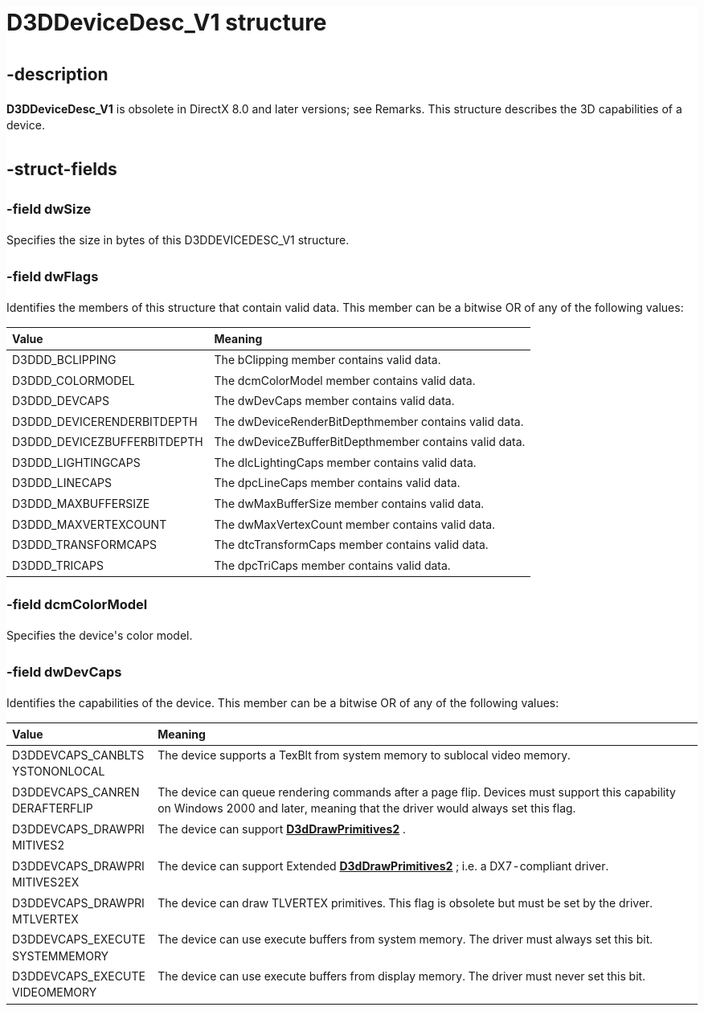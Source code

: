 
# D3DDeviceDesc_V1 structure

## -description

**D3DDeviceDesc_V1** is obsolete in DirectX 8.0 and later versions; see Remarks. This structure describes the 3D capabilities of a device.

## -struct-fields

### -field dwSize

Specifies the size in bytes of this D3DDEVICEDESC_V1 structure.

### -field dwFlags

Identifies the members of this structure that contain valid data. This member can be a bitwise OR of any of the following values:

| **Value** | **Meaning** |
|:--|:--|
| D3DDD_BCLIPPING | The bClipping member contains valid data. |
| D3DDD_COLORMODEL | The dcmColorModel member contains valid data. |
| D3DDD_DEVCAPS | The dwDevCaps member contains valid data. |
| D3DDD_DEVICERENDERBITDEPTH | The dwDeviceRenderBitDepthmember contains valid data. |
| D3DDD_DEVICEZBUFFERBITDEPTH | The dwDeviceZBufferBitDepthmember contains valid data. |
| D3DDD_LIGHTINGCAPS | The dlcLightingCaps member contains valid data. |
| D3DDD_LINECAPS | The dpcLineCaps member contains valid data. |
| D3DDD_MAXBUFFERSIZE | The dwMaxBufferSize member contains valid data. |
| D3DDD_MAXVERTEXCOUNT | The dwMaxVertexCount member contains valid data. |
| D3DDD_TRANSFORMCAPS | The dtcTransformCaps member contains valid data. |
| D3DDD_TRICAPS | The dpcTriCaps member contains valid data. |

### -field dcmColorModel

Specifies the device's color model.

### -field dwDevCaps

Identifies the capabilities of the device. This member can be a bitwise OR of any of the following values:

| **Value** | **Meaning** |
|:--|:--|
| D3DDEVCAPS_CANBLTSYSTONONLOCAL | The device supports a TexBlt from system memory to sublocal video memory. |
| D3DDEVCAPS_CANRENDERAFTERFLIP | The device can queue rendering commands after a page flip. Devices must support this capability on Windows 2000 and later, meaning that the driver would always set this flag. |
| D3DDEVCAPS_DRAWPRIMITIVES2 | The device can support [**D3dDrawPrimitives2**](nc-d3dhal-lpd3dhal_drawprimitives2cb.md) . |
| D3DDEVCAPS_DRAWPRIMITIVES2EX | The device can support Extended [**D3dDrawPrimitives2**](nc-d3dhal-lpd3dhal_drawprimitives2cb.md) ; i.e. a DX7-compliant driver. |
| D3DDEVCAPS_DRAWPRIMTLVERTEX | The device can draw TLVERTEX primitives. This flag is obsolete but must be set by the driver. |
| D3DDEVCAPS_EXECUTESYSTEMMEMORY | The device can use execute buffers from system memory. The driver must always set this bit. |
| D3DDEVCAPS_EXECUTEVIDEOMEMORY | The device can use execute buffers from display memory. The driver must never set this bit. |
